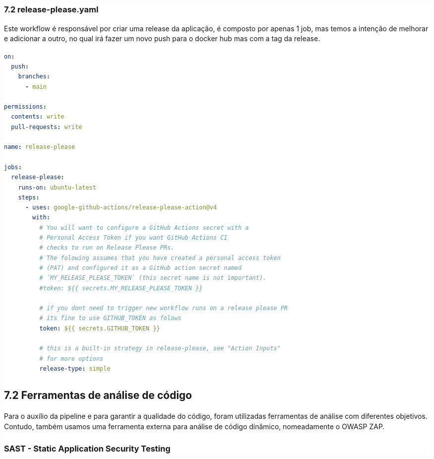 ### 7.2 release-please.yaml

Este workflow é responsável por criar uma release da aplicação, é composto por apenas 1 job, mas temos a intenção de
melhorar e adicionar a outro, no qual irá fazer um novo push para o docker hub mas com a tag da release.

```YAML
on:
  push:
    branches:
      - main

permissions:
  contents: write
  pull-requests: write

name: release-please

jobs:
  release-please:
    runs-on: ubuntu-latest
    steps:
      - uses: google-github-actions/release-please-action@v4
        with:
          # You will want to configure a GitHub Actions secret with a
          # Personal Access Token if you want GitHub Actions CI
          # checks to run on Release Please PRs.
          # The folowing assumes that you have created a personal access token
          # (PAT) and configured it as a GitHub action secret named
          # `MY_RELEASE_PLEASE_TOKEN` (this secret name is not important).
          #token: ${{ secrets.MY_RELEASE_PLEASE_TOKEN }}

          # if you dont need to trigger new workflow runs on a release please PR
          # its fine to use GITHUB_TOKEN as folows
          token: ${{ secrets.GITHUB_TOKEN }}

          # this is a built-in strategy in release-please, see "Action Inputs"
          # for more options
          release-type: simple
```

## 7.2 Ferramentas de análise de código

Para o auxílio da pipeline e para garantir a qualidade do código, foram utilizadas ferramentas de análise com
diferentes objetivos. Contudo, também usamos uma ferramenta externa para análise de código dinâmico, nomeadamente o
OWASP ZAP.

### SAST - Static Application Security Testing

